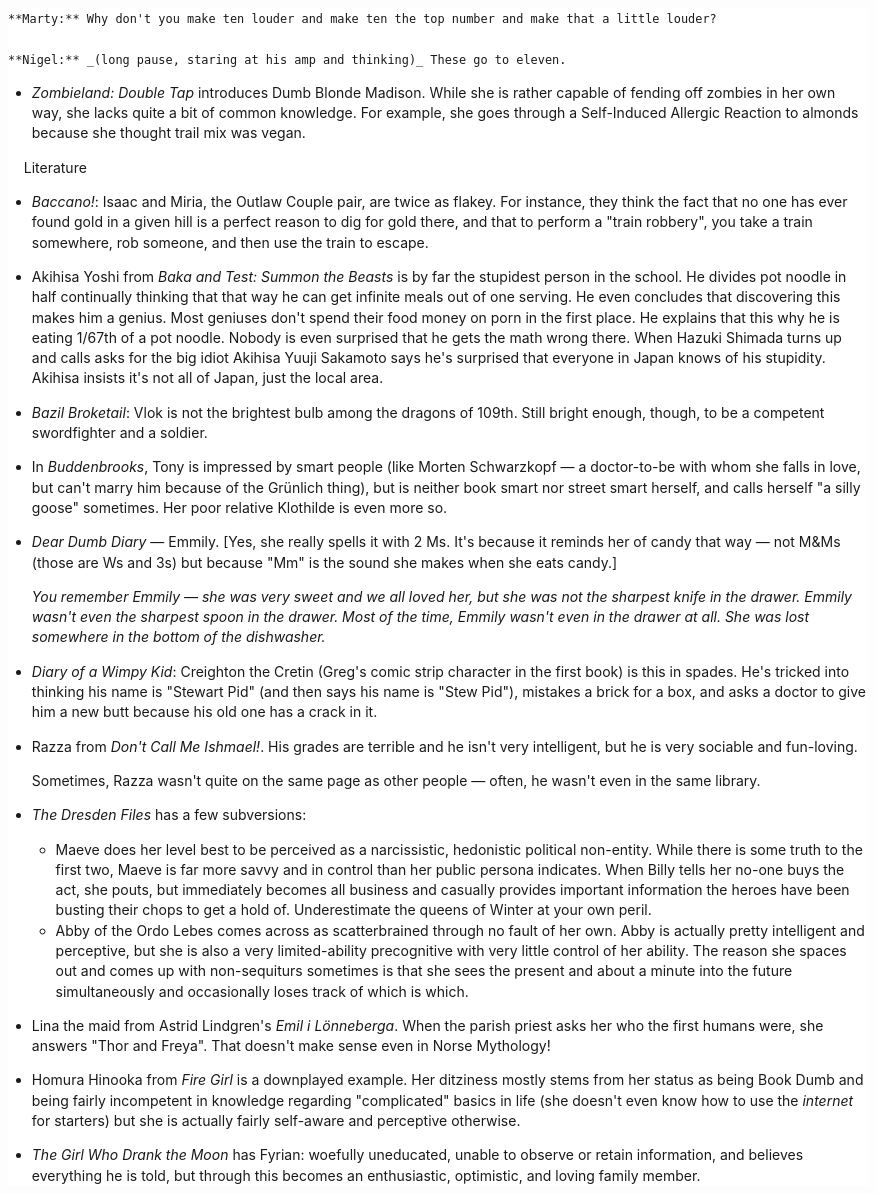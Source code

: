     **Marty:** Why don't you make ten louder and make ten the top number and make that a little louder?
    
    **Nigel:** _(long pause, staring at his amp and thinking)_ These go to eleven.
    

-   _Zombieland: Double Tap_ introduces Dumb Blonde Madison. While she is rather capable of fending off zombies in her own way, she lacks quite a bit of common knowledge. For example, she goes through a Self-Induced Allergic Reaction to almonds because she thought trail mix was vegan.

    Literature 

-   _Baccano!_: Isaac and Miria, the Outlaw Couple pair, are twice as flakey. For instance, they think the fact that no one has ever found gold in a given hill is a perfect reason to dig for gold there, and that to perform a "train robbery", you take a train somewhere, rob someone, and then use the train to escape.
-   Akihisa Yoshi from _Baka and Test: Summon the Beasts_ is by far the stupidest person in the school. He divides pot noodle in half continually thinking that that way he can get infinite meals out of one serving. He even concludes that discovering this makes him a genius. Most geniuses don't spend their food money on porn in the first place. He explains that this why he is eating 1/67th of a pot noodle. Nobody is even surprised that he gets the math wrong there. When Hazuki Shimada turns up and calls asks for the big idiot Akihisa Yuuji Sakamoto says he's surprised that everyone in Japan knows of his stupidity. Akihisa insists it's not all of Japan, just the local area.
-   _Bazil Broketail_: Vlok is not the brightest bulb among the dragons of 109th. Still bright enough, though, to be a competent swordfighter and a soldier.
-   In _Buddenbrooks_, Tony is impressed by smart people (like Morten Schwarzkopf — a doctor-to-be with whom she falls in love, but can't marry him because of the Grünlich thing), but is neither book smart nor street smart herself, and calls herself "a silly goose" sometimes. Her poor relative Klothilde is even more so.

-   _Dear Dumb Diary_ — Emmily. \[Yes, she really spells it with 2 Ms. It's because it reminds her of candy that way — not M&Ms (those are Ws and 3s) but because "Mm" is the sound she makes when she eats candy.\]
    
    _You remember Emmily — she was very sweet and we all loved her, but she was not the sharpest knife in the drawer. Emmily wasn't even the sharpest spoon in the drawer. Most of the time, Emmily wasn't even in the drawer at all. She was lost somewhere in the bottom of the dishwasher._
    
-   _Diary of a Wimpy Kid_: Creighton the Cretin (Greg's comic strip character in the first book) is this in spades. He's tricked into thinking his name is "Stewart Pid" (and then says his name is "Stew Pid"), mistakes a brick for a box, and asks a doctor to give him a new butt because his old one has a crack in it.
-   Razza from _Don't Call Me Ishmael!_. His grades are terrible and he isn't very intelligent, but he is very sociable and fun-loving.
    
    Sometimes, Razza wasn't quite on the same page as other people — often, he wasn't even in the same library.
    
-   _The Dresden Files_ has a few subversions:
    -   Maeve does her level best to be perceived as a narcissistic, hedonistic political non-entity. While there is some truth to the first two, Maeve is far more savvy and in control than her public persona indicates. When Billy tells her no-one buys the act, she pouts, but immediately becomes all business and casually provides important information the heroes have been busting their chops to get a hold of. Underestimate the queens of Winter at your own peril.
    -   Abby of the Ordo Lebes comes across as scatterbrained through no fault of her own. Abby is actually pretty intelligent and perceptive, but she is also a very limited-ability precognitive with very little control of her ability. The reason she spaces out and comes up with non-sequiturs sometimes is that she sees the present and about a minute into the future simultaneously and occasionally loses track of which is which.
-   Lina the maid from Astrid Lindgren's _Emil i Lönneberga_. When the parish priest asks her who the first humans were, she answers "Thor and Freya". That doesn't make sense even in Norse Mythology!
-   Homura Hinooka from _Fire Girl_ is a downplayed example. Her ditziness mostly stems from her status as being Book Dumb and being fairly incompetent in knowledge regarding "complicated" basics in life (she doesn't even know how to use the _internet_ for starters) but she is actually fairly self-aware and perceptive otherwise.
-   _The Girl Who Drank the Moon_ has Fyrian: woefully uneducated, unable to observe or retain information, and believes everything he is told, but through this becomes an enthusiastic, optimistic, and loving family member.
